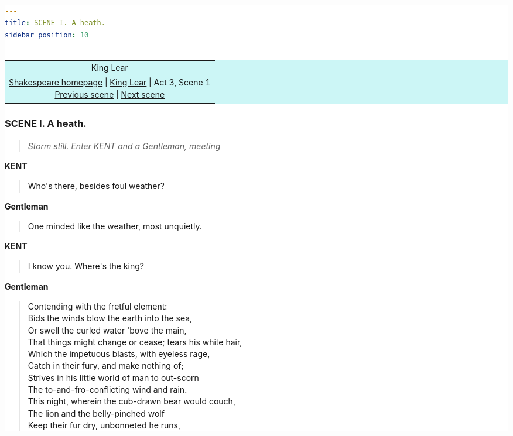 ```yaml
---
title: SCENE I. A heath. 
sidebar_position: 10
---
```

<div dangerouslySetInnerHTML={{__html: `<div><!DOCTYPE HTML PUBLIC "-//W3C//DTD HTML 4.0 Transitional//EN"
 "http://www.w3.org/TR/REC-html40/loose.dtd">
 <html>
 <head>
 <title>SCENE I. A heath.
 </title>
 <meta http-equiv="Content-Type" content="text/html; charset=iso-8859-1">
 <LINK rel="stylesheet" type="text/css" media="screen"
       href="/shake.css">
 </HEAD>
 <body bgcolor="#ffffff" text="#000000">

<table width="100%" bgcolor="#CCF6F6">
<tr><td class="play" align="center">King Lear
<tr><td class="nav" align="center">
      <a href="/Shakespeare">Shakespeare homepage</A> 
    | <A href="/Shakespeare/lear/">King Lear</A> 
    | Act 3, Scene 1
   <br>
      <a href="lear.2.4.html">Previous scene</A>
    | <a href="lear.3.2.html">Next scene</A>
</table>

<H3>SCENE I. A heath.</h3>

<p><blockquote>
<i>Storm still. Enter KENT and a Gentleman, meeting</i>
</blockquote>

<A NAME=speech1><b>KENT</b></a>
<blockquote>
<A NAME=1>Who's there, besides foul weather?</A><br>
</blockquote>

<A NAME=speech2><b>Gentleman</b></a>
<blockquote>
<A NAME=2>One minded like the weather, most unquietly.</A><br>
</blockquote>

<A NAME=speech3><b>KENT</b></a>
<blockquote>
<A NAME=3>I know you. Where's the king?</A><br>
</blockquote>

<A NAME=speech4><b>Gentleman</b></a>
<blockquote>
<A NAME=4>Contending with the fretful element:</A><br>
<A NAME=5>Bids the winds blow the earth into the sea,</A><br>
<A NAME=6>Or swell the curled water 'bove the main,</A><br>
<A NAME=7>That things might change or cease; tears his white hair,</A><br>
<A NAME=8>Which the impetuous blasts, with eyeless rage,</A><br>
<A NAME=9>Catch in their fury, and make nothing of;</A><br>
<A NAME=10>Strives in his little world of man to out-scorn</A><br>
<A NAME=11>The to-and-fro-conflicting wind and rain.</A><br>
<A NAME=12>This night, wherein the cub-drawn bear would couch,</A><br>
<A NAME=13>The lion and the belly-pinched wolf</A><br>
<A NAME=14>Keep their fur dry, unbonneted he runs,</A><br>
